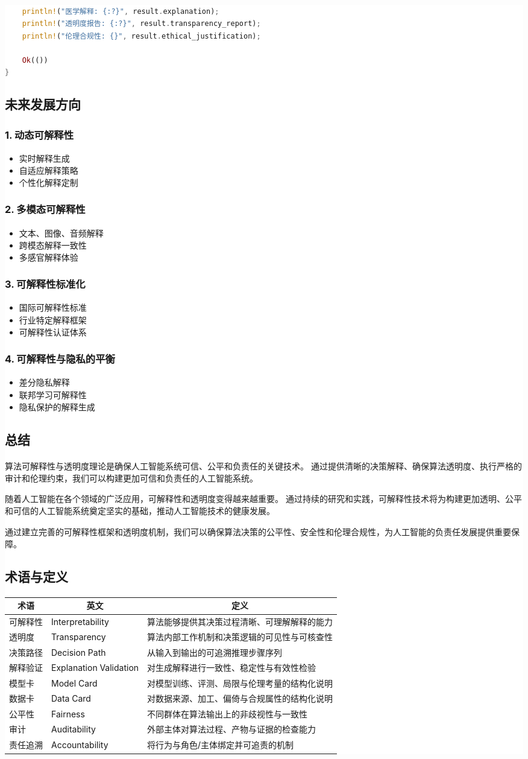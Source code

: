 ```rust
    println!("医学解释: {:?}", result.explanation);
    println!("透明度报告: {:?}", result.transparency_report);
    println!("伦理合规性: {}", result.ethical_justification);
    
    Ok(())
}
```

## 未来发展方向

### 1. 动态可解释性

- 实时解释生成
- 自适应解释策略
- 个性化解释定制

### 2. 多模态可解释性

- 文本、图像、音频解释
- 跨模态解释一致性
- 多感官解释体验

### 3. 可解释性标准化

- 国际可解释性标准
- 行业特定解释框架
- 可解释性认证体系

### 4. 可解释性与隐私的平衡

- 差分隐私解释
- 联邦学习可解释性
- 隐私保护的解释生成

## 总结

算法可解释性与透明度理论是确保人工智能系统可信、公平和负责任的关键技术。
通过提供清晰的决策解释、确保算法透明度、执行严格的审计和伦理约束，我们可以构建更加可信和负责任的人工智能系统。

随着人工智能在各个领域的广泛应用，可解释性和透明度变得越来越重要。
通过持续的研究和实践，可解释性技术将为构建更加透明、公平和可信的人工智能系统奠定坚实的基础，推动人工智能技术的健康发展。

通过建立完善的可解释性框架和透明度机制，我们可以确保算法决策的公平性、安全性和伦理合规性，为人工智能的负责任发展提供重要保障。

## 术语与定义

| 术语 | 英文 | 定义 |
|------|------|------|
| 可解释性 | Interpretability | 算法能够提供其决策过程清晰、可理解解释的能力 |
| 透明度 | Transparency | 算法内部工作机制和决策逻辑的可见性与可核查性 |
| 决策路径 | Decision Path | 从输入到输出的可追溯推理步骤序列 |
| 解释验证 | Explanation Validation | 对生成解释进行一致性、稳定性与有效性检验 |
| 模型卡 | Model Card | 对模型训练、评测、局限与伦理考量的结构化说明 |
| 数据卡 | Data Card | 对数据来源、加工、偏倚与合规属性的结构化说明 |
| 公平性 | Fairness | 不同群体在算法输出上的非歧视性与一致性 |
| 审计 | Auditability | 外部主体对算法过程、产物与证据的检查能力 |
| 责任追溯 | Accountability | 将行为与角色/主体绑定并可追责的机制 |
